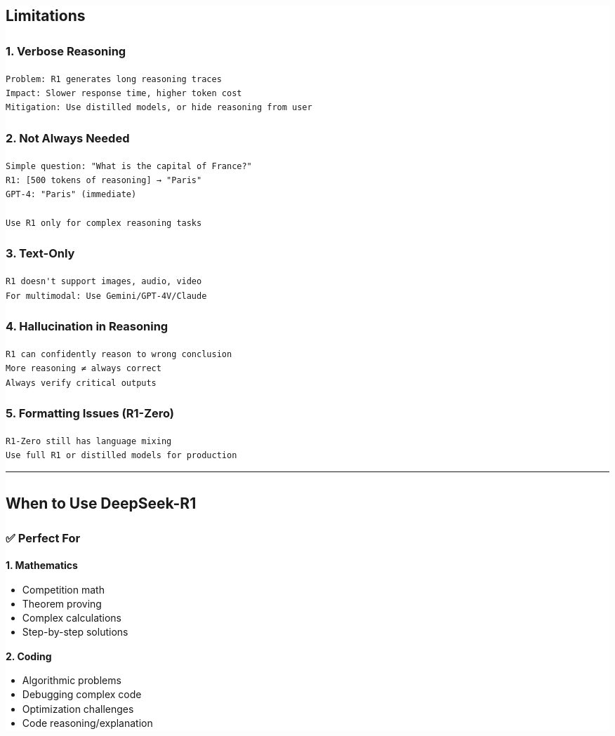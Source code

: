 
## Limitations

### 1. **Verbose Reasoning**
```
Problem: R1 generates long reasoning traces
Impact: Slower response time, higher token cost
Mitigation: Use distilled models, or hide reasoning from user
```

### 2. **Not Always Needed**
```
Simple question: "What is the capital of France?"
R1: [500 tokens of reasoning] → "Paris"
GPT-4: "Paris" (immediate)

Use R1 only for complex reasoning tasks
```

### 3. **Text-Only**
```
R1 doesn't support images, audio, video
For multimodal: Use Gemini/GPT-4V/Claude
```

### 4. **Hallucination in Reasoning**
```
R1 can confidently reason to wrong conclusion
More reasoning ≠ always correct
Always verify critical outputs
```

### 5. **Formatting Issues (R1-Zero)**
```
R1-Zero still has language mixing
Use full R1 or distilled models for production
```

---

## When to Use DeepSeek-R1

### ✅ Perfect For

**1. Mathematics**
- Competition math
- Theorem proving
- Complex calculations
- Step-by-step solutions

**2. Coding**
- Algorithmic problems
- Debugging complex code
- Optimization challenges
- Code reasoning/explanation
